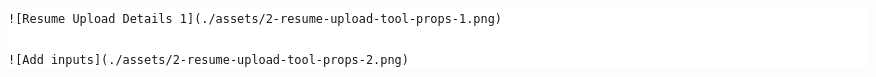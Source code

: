    ![Resume Upload Details 1](./assets/2-resume-upload-tool-props-1.png)

    ![Add inputs](./assets/2-resume-upload-tool-props-2.png)

